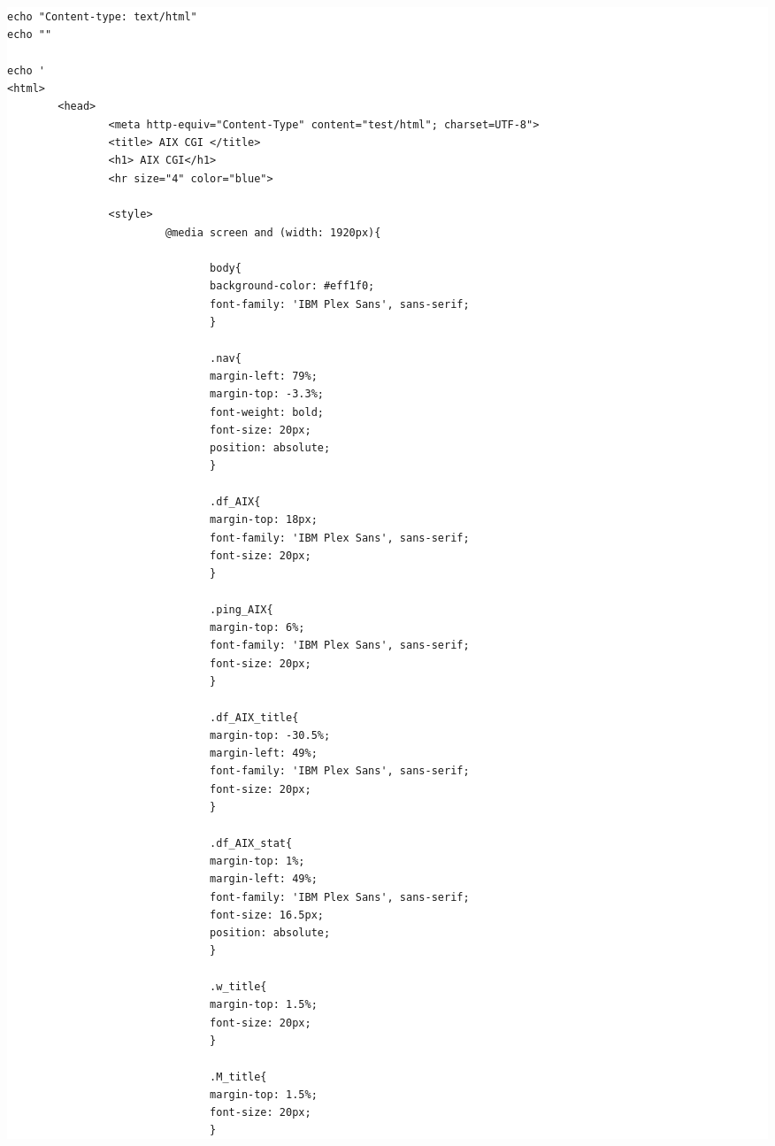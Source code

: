 ```
echo "Content-type: text/html"
echo ""

echo '
<html>
        <head>
                <meta http-equiv="Content-Type" content="test/html"; charset=UTF-8">
                <title> AIX CGI </title>
                <h1> AIX CGI</h1>
                <hr size="4" color="blue">
                
                <style>
                         @media screen and (width: 1920px){
                                
                                body{
                                background-color: #eff1f0;
                                font-family: 'IBM Plex Sans', sans-serif;
                                }
                                
                                .nav{
                                margin-left: 79%;
                                margin-top: -3.3%;
                                font-weight: bold;      
                                font-size: 20px;
                                position: absolute;
                                }                       
        
                                .df_AIX{
                                margin-top: 18px;
                                font-family: 'IBM Plex Sans', sans-serif;
                                font-size: 20px;
                                }
                        
                                .ping_AIX{
                                margin-top: 6%;
                                font-family: 'IBM Plex Sans', sans-serif;
                                font-size: 20px;
                                }

                                .df_AIX_title{
                                margin-top: -30.5%;
                                margin-left: 49%;
                                font-family: 'IBM Plex Sans', sans-serif;
                                font-size: 20px;
                                }

                                .df_AIX_stat{
                                margin-top: 1%;
                                margin-left: 49%;         
                                font-family: 'IBM Plex Sans', sans-serif;
                                font-size: 16.5px;
                                position: absolute;     
                                }
                                
                                .w_title{
                                margin-top: 1.5%;
                                font-size: 20px;
                                }

                                .M_title{
                                margin-top: 1.5%;
                                font-size: 20px;
                                }
```